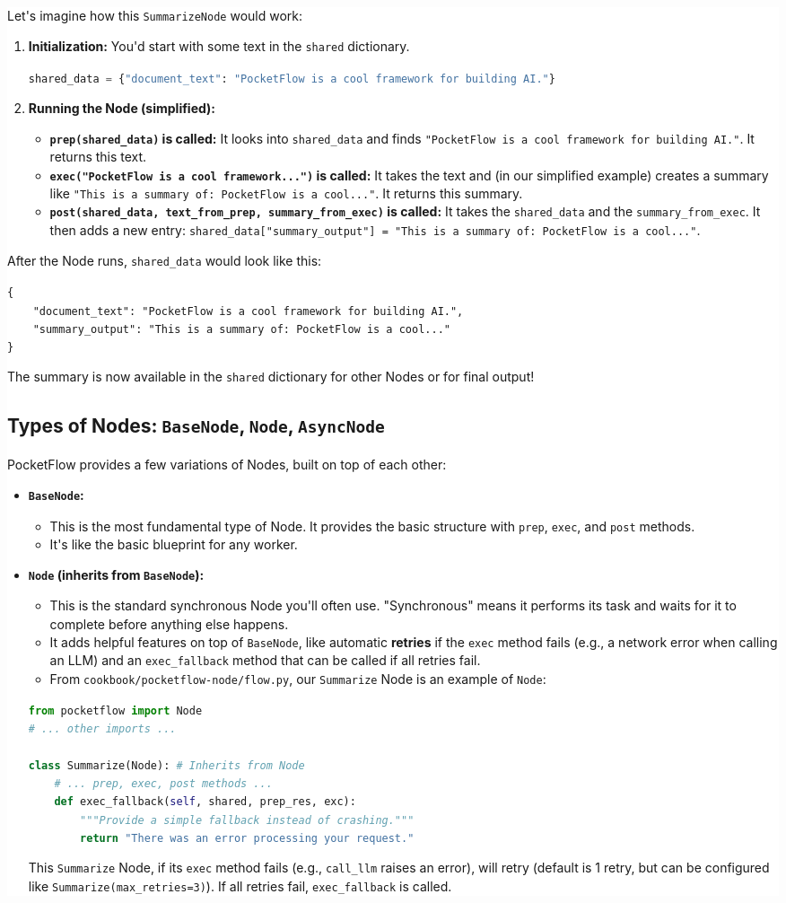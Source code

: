 Let's imagine how this `SummarizeNode` would work:

1.  **Initialization:** You'd start with some text in the `shared` dictionary.
    ```python
    shared_data = {"document_text": "PocketFlow is a cool framework for building AI."}
    ```

2.  **Running the Node (simplified):**
    *   **`prep(shared_data)` is called:** It looks into `shared_data` and finds `"PocketFlow is a cool framework for building AI."`. It returns this text.
    *   **`exec("PocketFlow is a cool framework...")` is called:** It takes the text and (in our simplified example) creates a summary like `"This is a summary of: PocketFlow is a cool..."`. It returns this summary.
    *   **`post(shared_data, text_from_prep, summary_from_exec)` is called:** It takes the `shared_data` and the `summary_from_exec`. It then adds a new entry: `shared_data["summary_output"] = "This is a summary of: PocketFlow is a cool..."`.

After the Node runs, `shared_data` would look like this:
```
{
    "document_text": "PocketFlow is a cool framework for building AI.",
    "summary_output": "This is a summary of: PocketFlow is a cool..."
}
```
The summary is now available in the `shared` dictionary for other Nodes or for final output!

## Types of Nodes: `BaseNode`, `Node`, `AsyncNode`

PocketFlow provides a few variations of Nodes, built on top of each other:

*   **`BaseNode`:**
    *   This is the most fundamental type of Node. It provides the basic structure with `prep`, `exec`, and `post` methods.
    *   It's like the basic blueprint for any worker.

*   **`Node` (inherits from `BaseNode`):**
    *   This is the standard synchronous Node you'll often use. "Synchronous" means it performs its task and waits for it to complete before anything else happens.
    *   It adds helpful features on top of `BaseNode`, like automatic **retries** if the `exec` method fails (e.g., a network error when calling an LLM) and an `exec_fallback` method that can be called if all retries fail.
    *   From `cookbook/pocketflow-node/flow.py`, our `Summarize` Node is an example of `Node`:
      ```python
      from pocketflow import Node
      # ... other imports ...

      class Summarize(Node): # Inherits from Node
          # ... prep, exec, post methods ...
          def exec_fallback(self, shared, prep_res, exc):
              """Provide a simple fallback instead of crashing."""
              return "There was an error processing your request."
      ```
      This `Summarize` Node, if its `exec` method fails (e.g., `call_llm` raises an error), will retry (default is 1 retry, but can be configured like `Summarize(max_retries=3)`). If all retries fail, `exec_fallback` is called.
